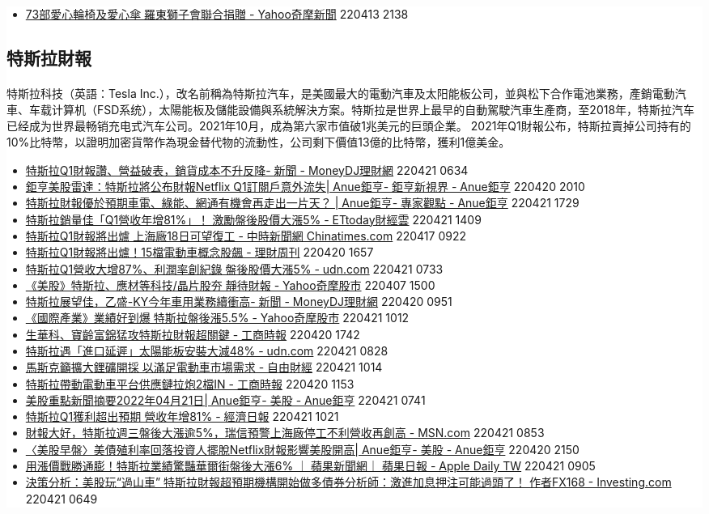 - [73部愛心輪椅及愛心傘 羅東獅子會聯合捐贈 - Yahoo奇摩新聞](https://tw.news.yahoo.com/%E7%BE%85%E6%9D%B1%E7%8D%85%E5%AD%90%E6%9C%83%E8%81%AF%E5%90%88%E6%8D%90%E8%B4%8873%E9%83%A8%E6%84%9B%E5%BF%83%E8%BC%AA%E6%A4%85%E5%8F%8A%E6%84%9B%E5%BF%83%E5%82%98-133851457.html "73部愛心輪椅及愛心傘 羅東獅子會聯合捐贈 - Yahoo奇摩新聞") 220413 2138

## 特斯拉財報

特斯拉科技（英語：Tesla Inc.），改名前稱為特斯拉汽车，是美國最大的電動汽車及太阳能板公司，並與松下合作電池業務，產銷電動汽車、车载计算机（FSD系统），太陽能板及儲能設備與系統解決方案。特斯拉是世界上最早的自動駕駛汽車生產商，至2018年，特斯拉汽车已经成为世界最畅销充电式汽车公司。2021年10月，成為第六家市值破1兆美元的巨頭企業。
2021年Q1財報公布，特斯拉賣掉公司持有的10%比特幣，以證明加密貨幣作為現金替代物的流動性，公司剩下價值13億的比特幣，獲利1億美金。
- [特斯拉Q1財報讚、營益破表，銷貨成本不升反降- 新聞 - MoneyDJ理財網](https://www.moneydj.com/kmdj/news/newsviewer.aspx?a=df0f8ece-3765-4e44-b4ff-a88e14bb9aac "特斯拉Q1財報讚、營益破表，銷貨成本不升反降- 新聞 - MoneyDJ理財網") 220421 0634
- [鉅亨美股雷達：特斯拉將公布財報Netflix Q1訂閱戶意外流失| Anue鉅亨- 鉅亨新視界 - Anue鉅亨](https://news.cnyes.com/news/id/4856377 "鉅亨美股雷達：特斯拉將公布財報Netflix Q1訂閱戶意外流失| Anue鉅亨- 鉅亨新視界 - Anue鉅亨") 220420 2010
- [特斯拉財報優於預期車電、綠能、網通有機會再走出一片天？ | Anue鉅亨- 專家觀點 - Anue鉅亨](https://news.cnyes.com/news/id/4857030 "特斯拉財報優於預期車電、綠能、網通有機會再走出一片天？ | Anue鉅亨- 專家觀點 - Anue鉅亨") 220421 1729
- [特斯拉銷量佳「Q1營收年增81%」！ 激勵盤後股價大漲5% - ETtoday財經雲](https://finance.ettoday.net/news/2234696?redirect=1 "特斯拉銷量佳「Q1營收年增81%」！ 激勵盤後股價大漲5% - ETtoday財經雲") 220421 1409
- [特斯拉Q1財報將出爐 上海廠18日可望復工 - 中時新聞網 Chinatimes.com](https://www.chinatimes.com/realtimenews/20220417000986-260410 "特斯拉Q1財報將出爐 上海廠18日可望復工 - 中時新聞網 Chinatimes.com") 220417 0922
- [特斯拉Q1財報將出爐！15檔電動車概念股飆 - 理財周刊](https://www.moneyweekly.com.tw/ArticleData/Info/Article/80196/ "特斯拉Q1財報將出爐！15檔電動車概念股飆 - 理財周刊") 220420 1657
- [特斯拉Q1營收大增87%、利潤率創紀錄 盤後股價大漲5% - udn.com](https://udn.com/news/story/6811/6255008?from=udn-ch1_breaknews-1-cate5-news "特斯拉Q1營收大增87%、利潤率創紀錄 盤後股價大漲5% - udn.com") 220421 0733
- [《美股》特斯拉、應材等科技/晶片股夯 靜待財報 - Yahoo奇摩股市](https://tw.stock.yahoo.com/news/%E7%BE%8E%E8%82%A1-%E7%89%B9%E6%96%AF%E6%8B%89-%E6%87%89%E6%9D%90%E7%AD%89%E7%A7%91%E6%8A%80-%E6%99%B6%E7%89%87%E8%82%A1%E5%A4%AF-%E9%9D%9C%E5%BE%85%E8%B2%A1%E5%A0%B1-230400850.html "《美股》特斯拉、應材等科技/晶片股夯 靜待財報 - Yahoo奇摩股市") 220407 1500
- [特斯拉展望佳，乙盛-KY今年車用業務續衝高- 新聞 - MoneyDJ理財網](https://www.moneydj.com/kmdj/news/newsviewer.aspx?a=d1d64c7d-1081-416b-ae61-b5b5e07429d9 "特斯拉展望佳，乙盛-KY今年車用業務續衝高- 新聞 - MoneyDJ理財網") 220420 0951
- [《國際產業》業績好到爆 特斯拉盤後漲5.5% - Yahoo奇摩股市](https://tw.stock.yahoo.com/news/%E5%9C%8B%E9%9A%9B%E7%94%A2%E6%A5%AD-%E6%A5%AD%E7%B8%BE%E5%A5%BD%E5%88%B0%E7%88%86-%E7%89%B9%E6%96%AF%E6%8B%89%E7%9B%A4%E5%BE%8C%E6%BC%B25-5-020400081.html?bcmt=1 "《國際產業》業績好到爆 特斯拉盤後漲5.5% - Yahoo奇摩股市") 220421 1012
- [生華科、寶齡富錦猛攻特斯拉財報超關鍵 - 工商時報](https://ctee.com.tw/stock/matchplay/630374.html "生華科、寶齡富錦猛攻特斯拉財報超關鍵 - 工商時報") 220420 1742
- [特斯拉遇「進口延遲」太陽能板安裝大減48% - udn.com](https://udn.com/news/story/6811/6255049 "特斯拉遇「進口延遲」太陽能板安裝大減48% - udn.com") 220421 0828
- [馬斯克籲擴大鋰礦開採 以滿足電動車市場需求 - 自由財經](https://ec.ltn.com.tw/article/breakingnews/3900333 "馬斯克籲擴大鋰礦開採 以滿足電動車市場需求 - 自由財經") 220421 1014
- [特斯拉帶動電動車平台供應鏈拉炮2檔IN - 工商時報](https://ctee.com.tw/news/stocks/630162.html "特斯拉帶動電動車平台供應鏈拉炮2檔IN - 工商時報") 220420 1153
- [美股重點新聞摘要2022年04月21日| Anue鉅亨- 美股 - Anue鉅亨](https://news.cnyes.com/news/id/4856696 "美股重點新聞摘要2022年04月21日| Anue鉅亨- 美股 - Anue鉅亨") 220421 0741
- [特斯拉Q1獲利超出預期 營收年增81% - 經濟日報](https://money.udn.com/money/story/5599/6255237?from=edn_newest_index "特斯拉Q1獲利超出預期 營收年增81% - 經濟日報") 220421 1021
- [財報大好，特斯拉週三盤後大漲逾5%，瑞信預警上海廠停工不利營收再創高 - MSN.com](https://www.msn.com/zh-tw/money/topstories/%E8%B2%A1%E5%A0%B1%E5%A4%A7%E5%A5%BD-%E7%89%B9%E6%96%AF%E6%8B%89%E9%80%B1%E4%B8%89%E7%9B%A4%E5%BE%8C%E5%A4%A7%E6%BC%B2%E9%80%BE5-%E7%91%9E%E4%BF%A1%E9%A0%90%E8%AD%A6%E4%B8%8A%E6%B5%B7%E5%BB%A0%E5%81%9C%E5%B7%A5%E4%B8%8D%E5%88%A9%E7%87%9F%E6%94%B6%E5%86%8D%E5%89%B5%E9%AB%98/ar-AAWqHer?li=BBqj0iS "財報大好，特斯拉週三盤後大漲逾5%，瑞信預警上海廠停工不利營收再創高 - MSN.com") 220421 0853
- [〈美股早盤〉美債殖利率回落投資人擺脫Netflix財報影響美股開高| Anue鉅亨- 美股 - Anue鉅亨](https://news.cnyes.com/news/id/4856507 "〈美股早盤〉美債殖利率回落投資人擺脫Netflix財報影響美股開高| Anue鉅亨- 美股 - Anue鉅亨") 220420 2150
- [用漲價戰勝通膨！特斯拉業績驚豔華爾街盤後大漲6% ｜ 蘋果新聞網｜ 蘋果日報 - Apple Daily TW](https://www.appledaily.com.tw/property/20220421/TKVIAWGP2JFYDANF353V5ZBMYM/ "用漲價戰勝通膨！特斯拉業績驚豔華爾街盤後大漲6% ｜ 蘋果新聞網｜ 蘋果日報 - Apple Daily TW") 220421 0905
- [決策分析：美股玩“過山車” 特斯拉財報超預期機構開始做多債券分析師：激進加息押注可能過頭了！ 作者FX168 - Investing.com](https://hk.investing.com/news/forex-news/article-227126 "決策分析：美股玩“過山車” 特斯拉財報超預期機構開始做多債券分析師：激進加息押注可能過頭了！ 作者FX168 - Investing.com") 220421 0649
